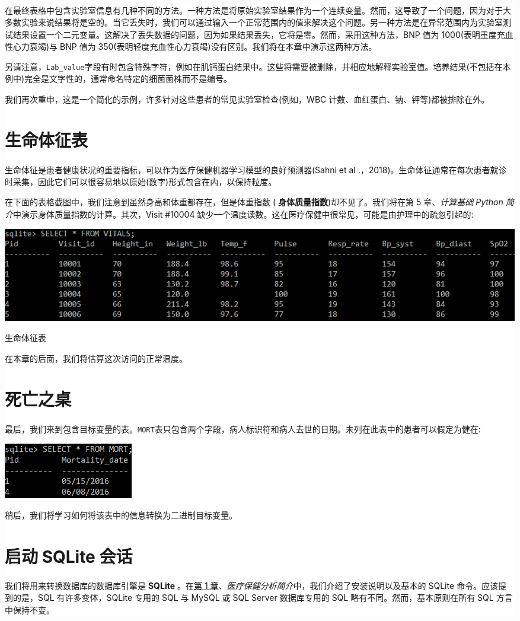 在最终表格中包含实验室信息有几种不同的方法。一种方法是将原始实验室结果作为一个连续变量。然而，这导致了一个问题，因为对于大多数实验来说结果将是空的。当它丢失时，我们可以通过输入一个正常范围内的值来解决这个问题。另一种方法是在异常范围内为实验室测试结果设置一个二元变量。这解决了丢失数据的问题，因为如果结果丢失，它将是零。然而，采用这种方法，BNP 值为 1000(表明重度充血性心力衰竭)与 BNP 值为 350(表明轻度充血性心力衰竭)没有区别。我们将在本章中演示这两种方法。

另请注意，`Lab_value`字段有时包含特殊字符，例如在肌钙蛋白结果中。这些将需要被删除，并相应地解释实验室值。培养结果(不包括在本例中)完全是文字性的，通常命名特定的细菌菌株而不是编号。

我们再次重申，这是一个简化的示例，许多针对这些患者的常见实验室检查(例如，WBC 计数、血红蛋白、钠、钾等)都被排除在外。

<title>The VITALS table</title>  

# 生命体征表

生命体征是患者健康状况的重要指标，可以作为医疗保健机器学习模型的良好预测器(Sahni et al .，2018)。生命体征通常在每次患者就诊时采集，因此它们可以很容易地以原始(数字)形式包含在内，以保持粒度。

在下面的表格截图中，我们注意到虽然身高和体重都存在，但是体重指数 ( **身体质量指数**)却不见了。我们将在第 5 章、*计算基础 Python 简介*中演示身体质量指数的计算。其次，Visit #10004 缺少一个温度读数。这在医疗保健中很常见，可能是由护理中的疏忽引起的:

![](img/d0320c9d-5191-414e-b101-76ba65cc2243.png)

生命体征表

在本章的后面，我们将估算这次访问的正常温度。

<title>The MORT table</title>  

# 死亡之桌

最后，我们来到包含目标变量的表。`MORT`表只包含两个字段，病人标识符和病人去世的日期。未列在此表中的患者可以假定为健在:

![](img/55885bd2-47e9-4317-992a-4dc302a4aee6.png)

稍后，我们将学习如何将该表中的信息转换为二进制目标变量。

<title>Starting an SQLite session</title>  

# 启动 SQLite 会话

我们将用来转换数据库的数据库引擎是 **SQLite** 。在[第 1 章](b15b2b73-d2bb-410f-ab55-5f0f1e91730e.xhtml)、*医疗保健分析简介*中，我们介绍了安装说明以及基本的 SQLite 命令。应该提到的是，SQL 有许多变体，SQLite 专用的 SQL 与 MySQL 或 SQL Server 数据库专用的 SQL 略有不同。然而，基本原则在所有 SQL 方言中保持不变。
